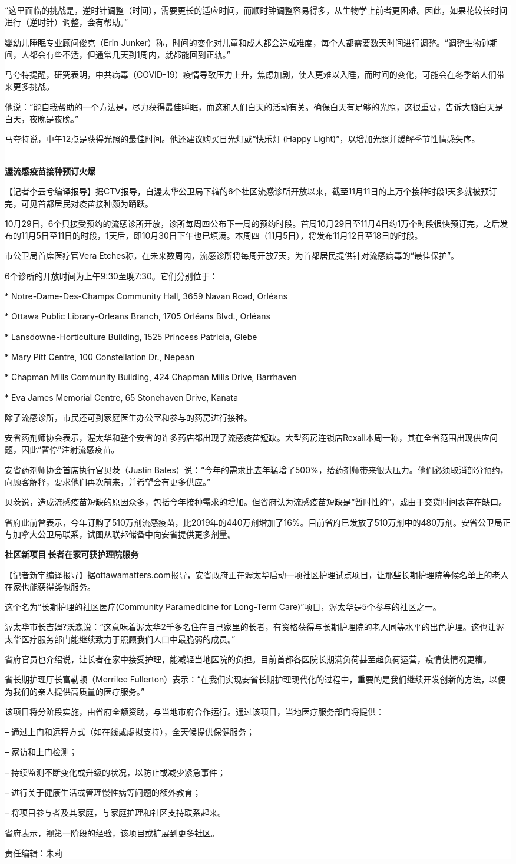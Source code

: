   <p>“这里面临的挑战是，逆时针调整（时间），需要更长的适应时间，而顺时钟调整容易得多，从生物学上前者更困难。因此，如果花较长时间进行（逆时针）调整，会有帮助。”</p>
  <p>婴幼儿睡眠专业顾问俊克（Erin Junker）称，时间的变化对儿童和成人都会造成难度，每个人都需要数天时间进行调整。“调整生物钟期间，人都会有些不适，但通常几天到1周内，就都能回到正轨。”</p>
  <p>马夸特提醒，研究表明，中共病毒（COVID-19）疫情导致压力上升，焦虑加剧，使人更难以入睡，而时间的变化，可能会在冬季给人们带来更多挑战。</p>
  <p>他说：“能自我帮助的一个方法是，尽力获得最佳睡眠，而这和人们白天的活动有关。确保白天有足够的光照，这很重要，告诉大脑白天是白天，夜晚是夜晚。”</p>
  <p>马夸特说，中午12点是获得光照的最佳时间。他还建议购买日光灯或“快乐灯 (Happy Light)”，以增加光照并缓解季节性情感失序。</p>
  <p><a name="_Toc2020110604"></a><br />  <strong>渥流感疫苗接种预订火爆</strong></p>
  <p>【记者李云兮编译报导】据CTV报导，自渥太华公卫局下辖的6个社区流感诊所开放以来，截至11月11日的上万个接种时段1天多就被预订完，可见首都居民对疫苗接种颇为踊跃。</p>
  <p>10月29日，6个只接受预约的流感诊所开放，诊所每周四公布下一周的预约时段。首周10月29日至11月4日约1万个时段很快预订完，之后发布的11月5日至11日的时段，1天后，即10月30日下午也已填满。本周四（11月5日），将发布11月12日至18日的时段。</p>
  <p>市公卫局首席医疗官Vera Etches称，在未来数周内，流感诊所将每周开放7天，为首都居民提供针对流感病毒的“最佳保护”。</p>
  <p>6个诊所的开放时间为上午9:30至晚7:30。它们分别位于：</p>
  <p>* Notre-Dame-Des-Champs Community Hall, 3659 Navan Road, Orléans</p>
  <p>* Ottawa Public Library-Orleans Branch, 1705 Orléans Blvd., Orléans</p>
  <p>* Lansdowne-Horticulture Building, 1525 Princess Patricia, Glebe</p>
  <p>* Mary Pitt Centre, 100 Constellation Dr., Nepean</p>
  <p>* Chapman Mills Community Building, 424 Chapman Mills Drive, Barrhaven</p>
  <p>* Eva James Memorial Centre, 65 Stonehaven Drive, Kanata</p>
  <p>除了流感诊所，市民还可到家庭医生办公室和参与的药房进行接种。</p>
  <p>安省药剂师协会表示，渥太华和整个安省的许多药店都出现了流感疫苗短缺。大型药房连锁店Rexall本周一称，其在全省范围出现供应问题，因此“暂停”注射流感疫苗。</p>
  <p>安省药剂师协会首席执行官贝茨（Justin Bates）说：“今年的需求比去年猛增了500%，给药剂师带来很大压力。他们必须取消部分预约，向顾客解释，要求他们再次前来，并希望会有更多供应。”</p>
  <p>贝茨说，造成流感疫苗短缺的原因众多，包括今年接种需求的增加。但省府认为流感疫苗短缺是“暂时性的”，或由于交货时间表存在缺口。</p>
  <p>省府此前曾表示，今年订购了510万剂流感疫苗，比2019年的440万剂增加了16%。目前省府已发放了510万剂中的480万剂。安省公卫局正与加拿大公卫局联系，试图从联邦储备中向安省提供更多剂量。</p>
  <p><strong>社区新项目 长者在家可获护理院服务</strong></p>
  <p>【记者新宇编译报导】据ottawamatters.com报导，安省政府正在渥太华启动一项社区护理试点项目，让那些长期护理院等候名单上的老人在家也能获得类似服务。</p>
  <p>这个名为“长期护理的社区医疗(Community Paramedicine for Long-Term Care)”项目，渥太华是5个参与的社区之一。</p>
  <p>渥太华市长吉姆?沃森说：“这意味着渥太华2千多名住在自己家里的长者，有资格获得与长期护理院的老人同等水平的出色护理。这也让渥太华医疗服务部门能继续致力于照顾我们人口中最脆弱的成员。”</p>
  <p>省府官员也介绍说，让长者在家中接受护理，能减轻当地医院的负担。目前首都各医院长期满负荷甚至超负荷运营，疫情使情况更糟。</p>
  <p>省长期护理厅长富勒顿（Merrilee Fullerton）表示：“在我们实现安省长期护理现代化的过程中，重要的是我们继续开发创新的方法，以便为我们的亲人提供高质量的医疗服务。”</p>
  <p>该项目将分阶段实施，由省府全额资助，与当地市府合作运行。通过该项目，当地医疗服务部门将提供：</p>
  <p>&#8211; 通过上门和远程方式（如在线或虚拟支持），全天候提供保健服务；</p>
  <p>&#8211; 家访和上门检测；</p>
  <p>&#8211; 持续监测不断变化或升级的状况，以防止或减少紧急事件；</p>
  <p>&#8211; 进行关于健康生活或管理慢性病等问题的额外教育；</p>
  <p>&#8211; 将项目参与者及其家庭，与家庭护理和社区支持联系起来。</p>
  <p>省府表示，视第一阶段的经验，该项目或扩展到更多社区。</p>
  <p>责任编辑：朱莉</p>